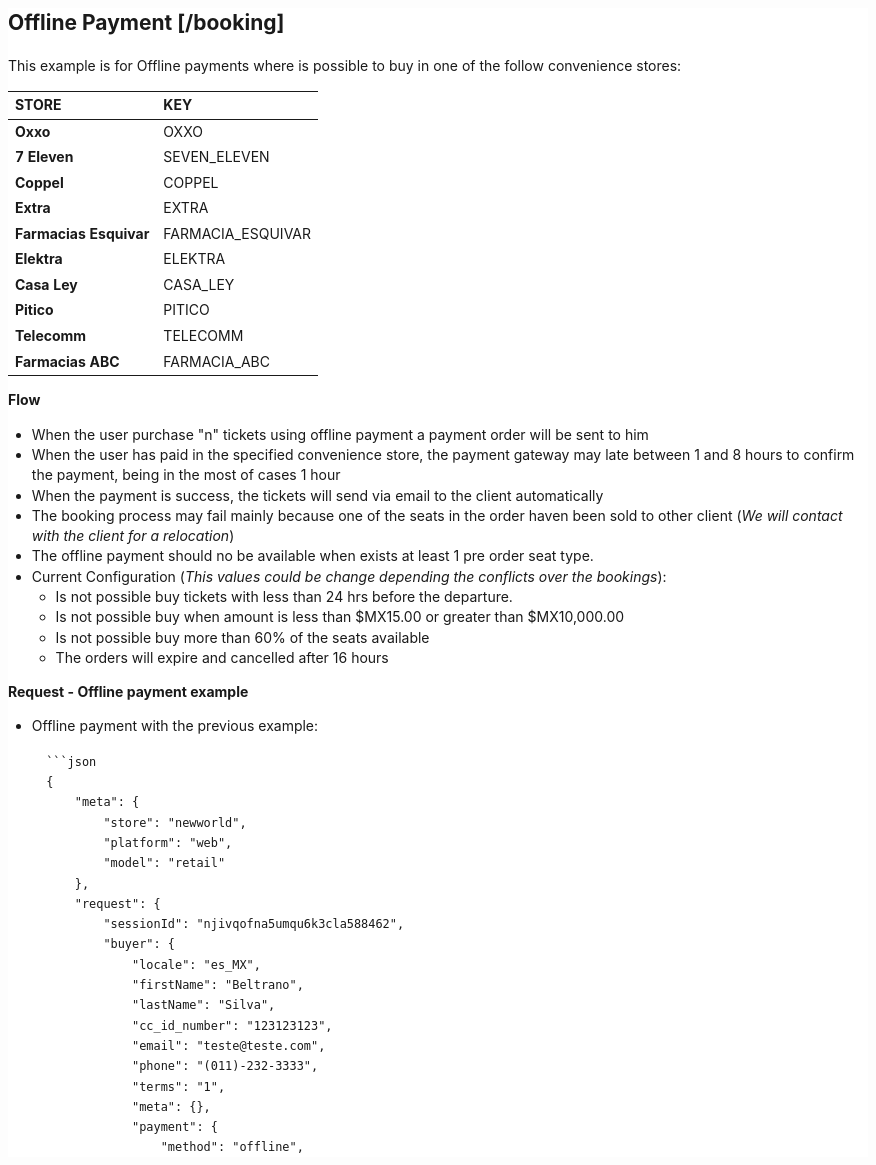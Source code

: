 
## Offline Payment [/booking]   

This example is for Offline payments where is possible to buy in one of the follow convenience stores:

|STORE|KEY|
|:----|:----|
|**Oxxo**|OXXO|
|**7 Eleven**|SEVEN_ELEVEN|
|**Coppel**|COPPEL|
|**Extra**|EXTRA|
|**Farmacias Esquivar**|FARMACIA_ESQUIVAR|
|**Elektra**|ELEKTRA|
|**Casa Ley**|CASA_LEY|
|**Pitico**|PITICO|
|**Telecomm**|TELECOMM|
|**Farmacias ABC**|FARMACIA_ABC|


**Flow**

 - When the user purchase "n" tickets using offline payment a payment order will be sent to him 
 - When the user has paid in the specified convenience store, the payment gateway may late between 1 and 8 hours to confirm the payment, being in the most of cases 1 hour
 - When the payment is success, the tickets will send via email to the client automatically 
 - The booking process may fail mainly because one of the seats in the order haven been sold to other client (_We will contact with the client for a relocation_)
 - The offline payment should no be available when exists at least 1 pre order seat type.
 - Current Configuration (_This values could be change depending the conflicts over the bookings_):
     - Is not possible buy tickets with less than 24 hrs before the departure.
     - Is not possible buy when amount is less than $MX15.00 or greater than $MX10,000.00
     - Is not possible buy more than 60% of the seats available 
     - The orders will expire and cancelled after 16 hours


**Request - Offline payment example**

- Offline payment with the previous example:

        ```json
        {
            "meta": {
                "store": "newworld",
                "platform": "web",
                "model": "retail"
            },
            "request": {
                "sessionId": "njivqofna5umqu6k3cla588462",
                "buyer": {
                    "locale": "es_MX",
                    "firstName": "Beltrano",
                    "lastName": "Silva",
                    "cc_id_number": "123123123",
                    "email": "teste@teste.com",
                    "phone": "(011)-232-3333",
                    "terms": "1",
                    "meta": {},
                    "payment": {
                        "method": "offline",